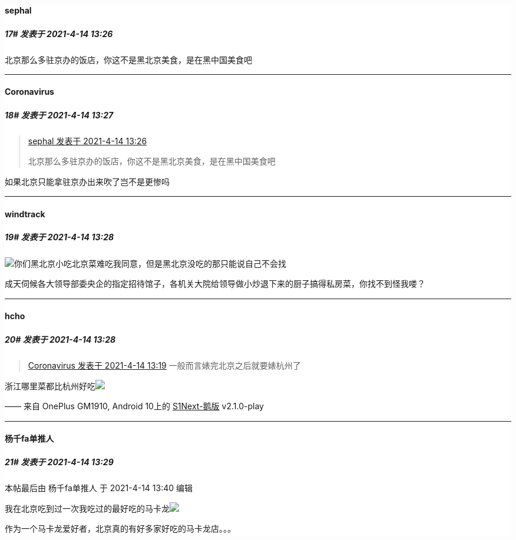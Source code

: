 ####  sephal  
##### 17#       发表于 2021-4-14 13:26


北京那么多驻京办的饭店，你这不是黑北京美食，是在黑中国美食吧


-----

####  Coronavirus  
##### 18#       发表于 2021-4-14 13:27


<blockquote><a href="httphttps://bbs.saraba1st.com/2b/forum.php?mod=redirect&amp;goto=findpost&amp;pid=50934100&amp;ptid=1998947" target="_blank">sephal 发表于 2021-4-14 13:26</a>

北京那么多驻京办的饭店，你这不是黑北京美食，是在黑中国美食吧</blockquote>
如果北京只能拿驻京办出来吹了岂不是更惨吗


-----

####  windtrack  
##### 19#       发表于 2021-4-14 13:28


<img src="https://static.saraba1st.com/image/smiley/face2017/004.gif" referrerpolicy="no-referrer">你们黑北京小吃北京菜难吃我同意，但是黑北京没吃的那只能说自己不会找

成天伺候各大领导部委央企的指定招待馆子，各机关大院给领导做小炒退下来的厨子搞得私房菜，你找不到怪我喽？


-----

####  hcho  
##### 20#       发表于 2021-4-14 13:28


<blockquote><a href="httphttps://bbs.saraba1st.com/2b/forum.php?mod=redirect&amp;goto=findpost&amp;pid=50934031&amp;ptid=1998947" target="_blank">Coronavirus 发表于 2021-4-14 13:19</a>
一般而言婊完北京之后就要婊杭州了</blockquote>
浙江哪里菜都比杭州好吃<img src="https://static.saraba1st.com/image/smiley/face2017/067.png" referrerpolicy="no-referrer">

—— 来自 OnePlus GM1910, Android 10上的 [S1Next-鹅版](https://github.com/ykrank/S1-Next/releases) v2.1.0-play


-----

####  杨千fa单推人  
##### 21#       发表于 2021-4-14 13:29


 本帖最后由 杨千fa单推人 于 2021-4-14 13:40 编辑 

我在北京吃到过一次我吃过的最好吃的马卡龙<img src="https://static.saraba1st.com/image/smiley/face2017/072.png" referrerpolicy="no-referrer">

作为一个马卡龙爱好者，北京真的有好多家好吃的马卡龙店。。。
